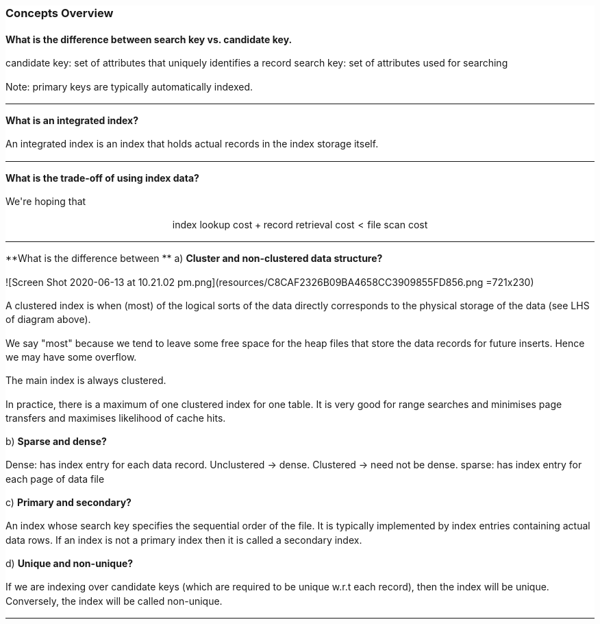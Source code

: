 ### __Concepts Overview__

**What is the difference between search key vs. candidate key.**

candidate key: set of attributes that uniquely identifies a record
search key: set of attributes used for searching

Note: primary keys are typically automatically indexed.

---

**What is an integrated index?**

An integrated index is an index that holds actual records in the index storage itself.

---

**What is the trade-off of using index data?**

We're hoping that

$$\text{index lookup cost} + \text{record retrieval cost} < \text{file scan cost} $$

---

**What is the difference between **
a) **Cluster and non-clustered data structure?**

![Screen Shot 2020-06-13 at 10.21.02 pm.png](resources/C8CAF2326B09BA4658CC3909855FD856.png =721x230)

A clustered index is when (most) of the logical sorts of the data directly corresponds to the physical storage of the data (see LHS of diagram above).

We say "most" because we tend to leave some free space for the heap files that store the data records for future inserts. Hence we may have some overflow. 

The main index is always clustered.

In practice, there is a maximum of one clustered index for one table. It is very good for range searches and minimises page transfers and maximises likelihood of cache hits. 

b) **Sparse and dense?**

Dense: has index entry for each data record. Unclustered $\rightarrow$ dense. Clustered $\rightarrow$ need not be dense.
sparse: has index entry for each page of data file

c) **Primary and secondary?**

An index whose search key specifies the sequential order of the file. It is typically implemented by index entries containing actual data rows. If an index is not a primary index then it is called a secondary index.

d) **Unique and non-unique?**

If we are indexing over candidate keys (which are required to be unique w.r.t each record), then the index will be unique. Conversely, the index will be called non-unique.

---
